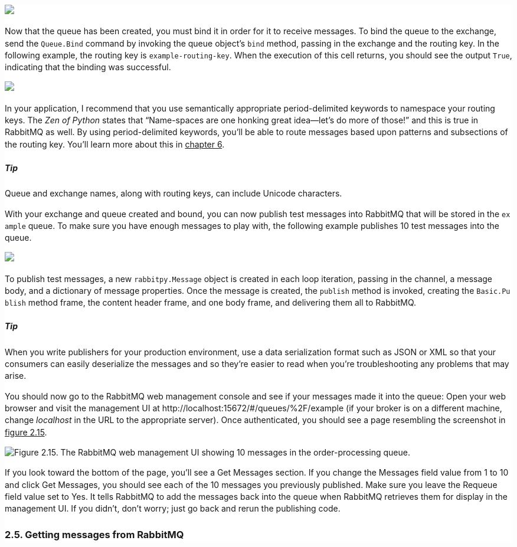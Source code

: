 ![](https://drek4537l1klr.cloudfront.net/roy/Figures/034fig04_alt.jpg)

Now that the queue has been created, you must bind it in order for it to receive messages. To bind the queue to the exchange, send the `Queue.Bind` command by invoking the queue object’s `bind` method, passing in the exchange and the routing key. In the following example, the routing key is `example-routing-key`. When the execution of this cell returns, you should see the output `True`, indicating that the binding was successful.

![](https://drek4537l1klr.cloudfront.net/roy/Figures/034fig05_alt.jpg)

In your application, I recommend that you use semantically appropriate period-delimited keywords to namespace your routing keys. The *Zen of Python* states that “Name-spaces are one honking great idea—let’s do more of those!” and this is true in RabbitMQ as well. By using period-delimited keywords, you’ll be able to route messages based upon patterns and subsections of the routing key. You’ll learn more about this in [chapter 6](https://livebook.manning.com/book/rabbitmq-in-depth/chapter-6/ch06).

##### Tip

Queue and exchange names, along with routing keys, can include Unicode characters.

With your exchange and queue created and bound, you can now publish test messages into RabbitMQ that will be stored in the `example` queue. To make sure you have enough messages to play with, the following example publishes 10 test messages into the queue.

![](https://drek4537l1klr.cloudfront.net/roy/Figures/035fig01_alt.jpg)

To publish test messages, a new `rabbitpy.Message` object is created in each loop iteration, passing in the channel, a message body, and a dictionary of message properties. Once the message is created, the `publish` method is invoked, creating the `Basic.Publish` method frame, the content header frame, and one body frame, and delivering them all to RabbitMQ.

##### Tip

When you write publishers for your production environment, use a data serialization format such as JSON or XML so that your consumers can easily deserialize the messages and so they’re easier to read when you’re troubleshooting any problems that may arise.

You should now go to the RabbitMQ web management console and see if your messages made it into the queue: Open your web browser and visit the management UI at http://localhost:15672/#/queues/%2F/example (if your broker is on a different machine, change *localhost* in the URL to the appropriate server). Once authenticated, you should see a page resembling the screenshot in [figure 2.15](https://livebook.manning.com/book/rabbitmq-in-depth/chapter-2/ch02fig15).

![Figure 2.15. The RabbitMQ web management UI showing 10 messages in the order-processing queue.](https://drek4537l1klr.cloudfront.net/roy/Figures/02fig15_alt.jpg)

If you look toward the bottom of the page, you’ll see a Get Messages section. If you change the Messages field value from 1 to 10 and click Get Messages, you should see each of the 10 messages you previously published. Make sure you leave the Requeue field value set to Yes. It tells RabbitMQ to add the messages back into the queue when RabbitMQ retrieves them for display in the management UI. If you didn’t, don’t worry; just go back and rerun the publishing code.

### 2.5. Getting messages from RabbitMQ
